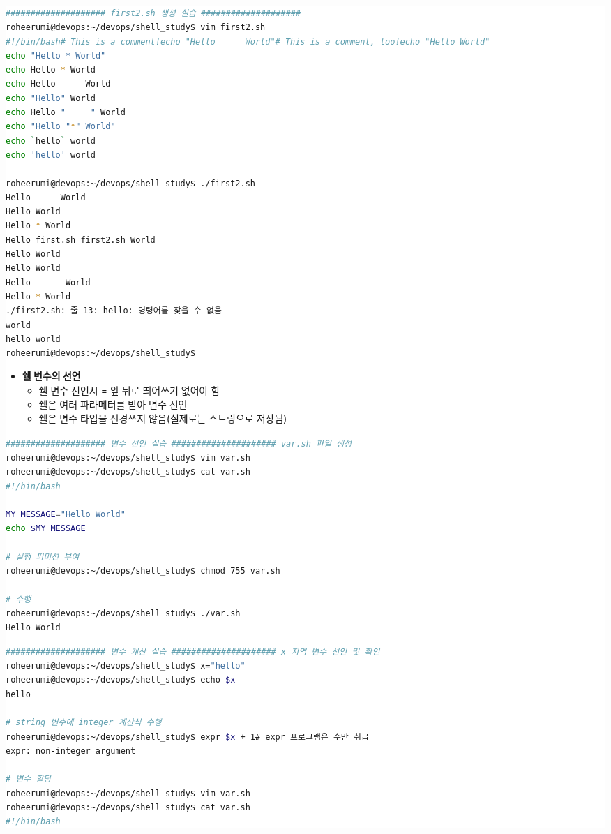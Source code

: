 
```bash
#################### first2.sh 생성 실습 ####################
roheerumi@devops:~/devops/shell_study$ vim first2.sh
#!/bin/bash# This is a comment!echo "Hello      World"# This is a comment, too!echo "Hello World"
echo "Hello * World"
echo Hello * World
echo Hello      World
echo "Hello" World
echo Hello "     " World
echo "Hello "*" World"
echo `hello` world
echo 'hello' world

roheerumi@devops:~/devops/shell_study$ ./first2.sh
Hello      World
Hello World
Hello * World
Hello first.sh first2.sh World
Hello World
Hello World
Hello       World
Hello * World
./first2.sh: 줄 13: hello: 명령어를 찾을 수 없음
world
hello world
roheerumi@devops:~/devops/shell_study$
```

- **쉘 변수의 선언**
    - 쉘 변수 선언시 = 앞 뒤로 띄어쓰기 없어야 함
    - 쉘은 여러 파라메터를 받아 변수 선언
    - 쉘은 변수 타입을 신경쓰지 않음(실제로는 스트링으로 저장됨)

```bash
#################### 변수 선언 실습 ##################### var.sh 파일 생성
roheerumi@devops:~/devops/shell_study$ vim var.sh
roheerumi@devops:~/devops/shell_study$ cat var.sh
#!/bin/bash

MY_MESSAGE="Hello World"
echo $MY_MESSAGE

# 실행 퍼미션 부여
roheerumi@devops:~/devops/shell_study$ chmod 755 var.sh

# 수행
roheerumi@devops:~/devops/shell_study$ ./var.sh
Hello World
```

```bash
#################### 변수 계산 실습 ##################### x 지역 변수 선언 및 확인
roheerumi@devops:~/devops/shell_study$ x="hello"
roheerumi@devops:~/devops/shell_study$ echo $x
hello

# string 변수에 integer 계산식 수행
roheerumi@devops:~/devops/shell_study$ expr $x + 1# expr 프로그램은 수만 취급
expr: non-integer argument

# 변수 할당
roheerumi@devops:~/devops/shell_study$ vim var.sh
roheerumi@devops:~/devops/shell_study$ cat var.sh
#!/bin/bash

```